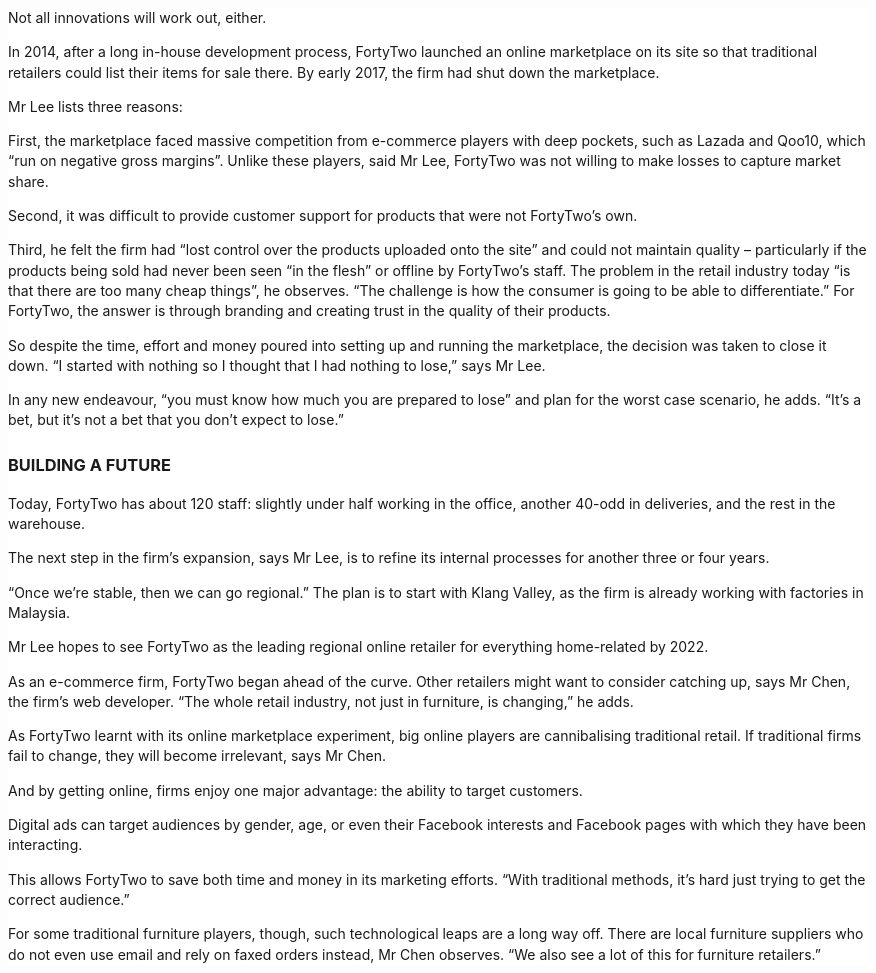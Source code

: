 Not all innovations will work out, either.

In 2014, after a long in-house development process, FortyTwo launched an online marketplace on its site so that traditional retailers could list their items for sale there. By early 2017, the firm had shut down the marketplace.

Mr Lee lists three reasons:

First, the marketplace faced massive competition from e-commerce players with deep pockets, such as Lazada and Qoo10, which “run on negative gross margins”. Unlike these players, said Mr Lee, FortyTwo was not willing to make losses to capture market share.

Second, it was difficult to provide customer support for products that were not FortyTwo’s own.

Third, he felt the firm had “lost control over the products uploaded onto the site” and could not maintain quality – particularly if the products being sold had never been seen “in the flesh” or offline by FortyTwo’s staff. The problem in the retail industry today “is that there are too many cheap things”, he observes. “The challenge is how the consumer is going to be able to differentiate.”
For FortyTwo, the answer is through branding and creating trust in the quality of their products.

So despite the time, effort and money poured into setting up and running the marketplace, the decision was taken to close it down. “I started with nothing so I thought that I had nothing to lose,” says Mr Lee.

In any new endeavour, “you must know how much you are prepared to lose” and plan for the worst case scenario, he adds. “It’s a bet, but it’s not a bet that you don’t expect to lose.”

### **BUILDING A FUTURE**

Today, FortyTwo has about 120 staff: slightly under half working in the office, another 40-odd in deliveries, and the rest in the warehouse.

The next step in the firm’s expansion, says Mr Lee, is to refine its internal processes for another three or four years.

“Once we’re stable, then we can go regional.” The plan is to start with Klang Valley, as the firm is already working with factories in Malaysia.

Mr Lee hopes to see FortyTwo as the leading regional online retailer for everything home-related by 2022.

As an e-commerce firm, FortyTwo began ahead of the curve. Other retailers might want to consider catching up, says Mr Chen, the firm’s web developer. “The whole retail industry, not just in furniture, is changing,” he adds.

As FortyTwo learnt with its online marketplace experiment, big online players are cannibalising traditional retail. If traditional firms fail to change, they will become irrelevant, says Mr Chen.

And by getting online, firms enjoy one major advantage: the ability to target customers.

Digital ads can target audiences by gender, age, or even their Facebook interests and Facebook pages with which they have been interacting.

This allows FortyTwo to save both time and money in its marketing efforts. “With traditional methods, it’s hard just trying to get the correct audience.”

For some traditional furniture players, though, such technological leaps are a long way off. There are local furniture suppliers who do not even use email and rely on faxed orders instead, Mr Chen observes. “We also see a lot of this for furniture retailers.”
